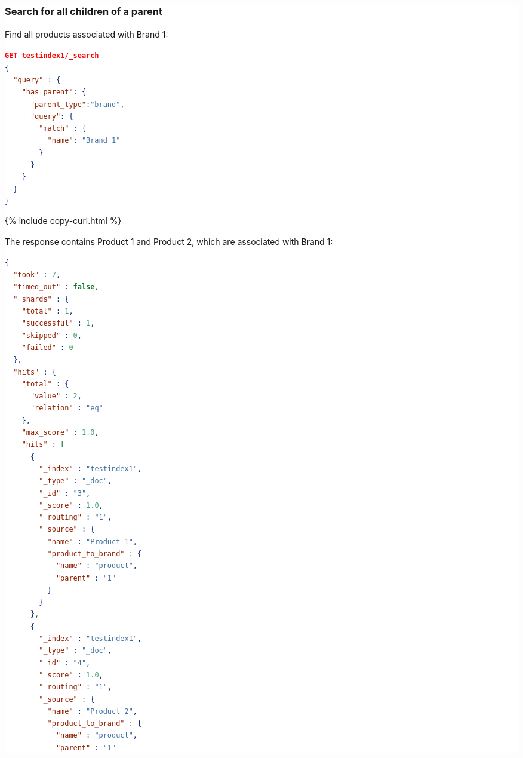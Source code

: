 ### Search for all children of a parent 

Find all products associated with Brand 1:

```json
GET testindex1/_search
{
  "query" : {
    "has_parent": {
      "parent_type":"brand",
      "query": {
        "match" : {
          "name": "Brand 1"
        }
      }
    }
  }
}
```
{% include copy-curl.html %}

The response contains Product 1 and Product 2, which are associated with Brand 1:

```json
{
  "took" : 7,
  "timed_out" : false,
  "_shards" : {
    "total" : 1,
    "successful" : 1,
    "skipped" : 0,
    "failed" : 0
  },
  "hits" : {
    "total" : {
      "value" : 2,
      "relation" : "eq"
    },
    "max_score" : 1.0,
    "hits" : [
      {
        "_index" : "testindex1",
        "_type" : "_doc",
        "_id" : "3",
        "_score" : 1.0,
        "_routing" : "1",
        "_source" : {
          "name" : "Product 1",
          "product_to_brand" : {
            "name" : "product",
            "parent" : "1"
          }
        }
      },
      {
        "_index" : "testindex1",
        "_type" : "_doc",
        "_id" : "4",
        "_score" : 1.0,
        "_routing" : "1",
        "_source" : {
          "name" : "Product 2",
          "product_to_brand" : {
            "name" : "product",
            "parent" : "1"
```